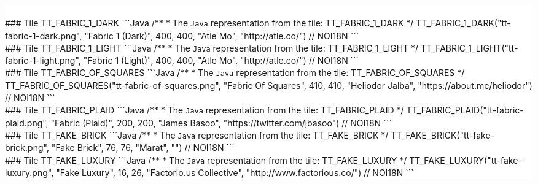 <br />
### Tile TT_FABRIC_1_DARK<a name="TT_FABRIC_1_DARK" />
```Java
/**
 * The <code>Java</code> representation from the tile: TT_FABRIC_1_DARK
 */
TT_FABRIC_1_DARK("tt-fabric-1-dark.png", "Fabric 1 (Dark)", 400, 400, "Atle Mo", "http://atle.co/") // NOI18N
```

<br />
### Tile TT_FABRIC_1_LIGHT<a name="TT_FABRIC_1_LIGHT" />
```Java
/**
 * The <code>Java</code> representation from the tile: TT_FABRIC_1_LIGHT
 */
TT_FABRIC_1_LIGHT("tt-fabric-1-light.png", "Fabric 1 (Light)", 400, 400, "Atle Mo", "http://atle.co/") // NOI18N
```

<br />
### Tile TT_FABRIC_OF_SQUARES<a name="TT_FABRIC_OF_SQUARES" />
```Java
/**
 * The <code>Java</code> representation from the tile: TT_FABRIC_OF_SQUARES
 */
TT_FABRIC_OF_SQUARES("tt-fabric-of-squares.png", "Fabric Of Squares", 410, 410, "Heliodor Jalba", "https://about.me/heliodor") // NOI18N
```

<br />
### Tile TT_FABRIC_PLAID<a name="TT_FABRIC_PLAID" />
```Java
/**
 * The <code>Java</code> representation from the tile: TT_FABRIC_PLAID
 */
TT_FABRIC_PLAID("tt-fabric-plaid.png", "Fabric (Plaid)", 200, 200, "James Basoo", "https://twitter.com/jbasoo") // NOI18N
```

<br />
### Tile TT_FAKE_BRICK<a name="TT_FAKE_BRICK" />
```Java
/**
 * The <code>Java</code> representation from the tile: TT_FAKE_BRICK
 */
TT_FAKE_BRICK("tt-fake-brick.png", "Fake Brick", 76, 76, "Marat", "") // NOI18N
```

<br />
### Tile TT_FAKE_LUXURY<a name="TT_FAKE_LUXURY" />
```Java
/**
 * The <code>Java</code> representation from the tile: TT_FAKE_LUXURY
 */
TT_FAKE_LUXURY("tt-fake-luxury.png", "Fake Luxury", 16, 26, "Factorio.us Collective", "http://www.factorious.co/") // NOI18N
```
